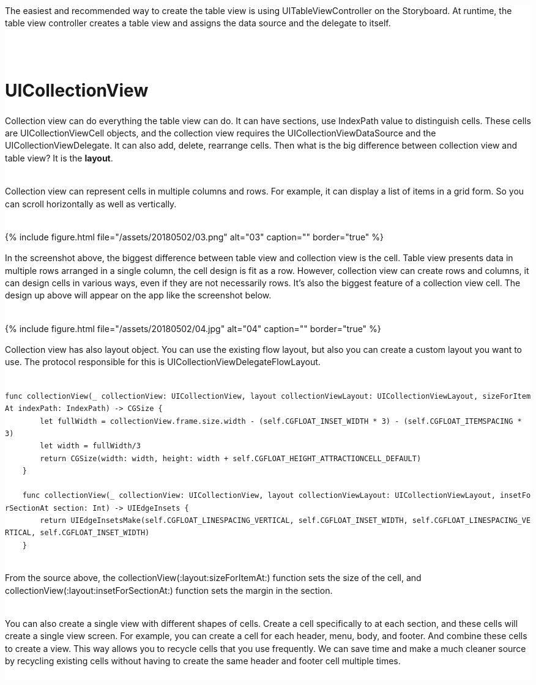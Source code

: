 The easiest and recommended way to create the table view is using UITableViewController on the Storyboard. At runtime, the table view controller creates a table view and assigns the data source and the delegate to itself.<br><br><br>


# UICollectionView
Collection view can do everything the table view can do. It can have sections, use IndexPath value to distinguish cells. These cells are UICollectionViewCell objects, and the collection view requires the UICollectionViewDataSource and the UICollectionViewDelegate. It can also add, delete, rearrange cells. Then what is the big difference between collection view and table view? It is the **layout**.<br><br>

Collection view can represent cells in multiple columns and rows. For example, it can display a list of items in a grid form. So you can scroll horizontally as well as vertically.<br><br>

{% include figure.html file="/assets/20180502/03.png" alt="03" caption="" border="true" %}<br>

In the screenshot above, the biggest difference between table view and collection view is the cell. Table view presents data in multiple rows arranged in a single column, the cell design is fit as a row. However, collection view can create rows and columns, it can design cells in various ways, even if they are not necessarily rows. It’s also the biggest feature of a collection view cell. The design up above will appear on the app like the screenshot below.<br><br>

{% include figure.html file="/assets/20180502/04.jpg" alt="04" caption="" border="true" %}<br>

Collection view has also layout object. You can use the existing flow layout, but also you can create a custom layout you want to use. The protocol responsible for this is UICollectionViewDelegateFlowLayout.<br><br>

```
func collectionView(_ collectionView: UICollectionView, layout collectionViewLayout: UICollectionViewLayout, sizeForItemAt indexPath: IndexPath) -> CGSize {
        let fullWidth = collectionView.frame.size.width - (self.CGFLOAT_INSET_WIDTH * 3) - (self.CGFLOAT_ITEMSPACING * 3)
        let width = fullWidth/3
        return CGSize(width: width, height: width + self.CGFLOAT_HEIGHT_ATTRACTIONCELL_DEFAULT)
    }
    
    func collectionView(_ collectionView: UICollectionView, layout collectionViewLayout: UICollectionViewLayout, insetForSectionAt section: Int) -> UIEdgeInsets {
        return UIEdgeInsetsMake(self.CGFLOAT_LINESPACING_VERTICAL, self.CGFLOAT_INSET_WIDTH, self.CGFLOAT_LINESPACING_VERTICAL, self.CGFLOAT_INSET_WIDTH)
    }
```
<br>
From the source above, the collectionView(:layout:sizeForItemAt:) function sets the size of the cell, and collectionView(:layout:insetForSectionAt:) function sets the margin in the section.<br><br>

You can also create a single view with different shapes of cells. Create a cell specifically to at each section, and these cells will create a single view screen. For example, you can create a cell for each header, menu, body, and footer. And combine these cells to create a view. This way allows you to recycle cells that you use frequently. We can save time and make a much cleaner source by recycling existing cells without having to create the same header and footer cell multiple times.<br><br>
